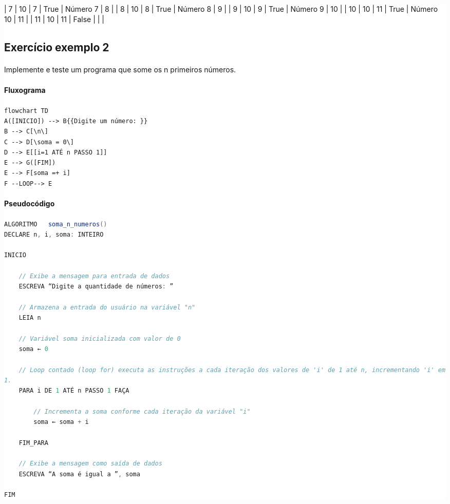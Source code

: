 | 7  | 10 | 7   | True     | Número 7   | 8        |
| 8  | 10 | 8   | True     | Número 8   | 9        |
| 9  | 10 | 9   | True     | Número 9   | 10       |
| 10 | 10 | 11  | True     | Número 10  | 11       |
| 11 | 10 | 11  | False    |            |          |

## Exercício exemplo 2
Implemente e teste um programa que some os n primeiros números.

#### Fluxograma
```mermaid
flowchart TD
A([INICIO]) --> B{{Digite um número: }}
B --> C[\n\]
C --> D[\soma = 0\]
D --> E[[i=1 ATÉ n PASSO 1]]
E --> G([FIM])
E --> F[soma =+ i]
F --LOOP--> E
```

#### Pseudocódigo
```java
ALGORITMO	soma_n_numeros()
DECLARE	n, i, soma: INTEIRO

INICIO

	// Exibe a mensagem para entrada de dados
	ESCREVA “Digite a quantidade de números: ”

	// Armazena a entrada do usuário na variável "n"
	LEIA n

	// Variável soma inicializada com valor de 0
	soma ← 0 

	// Loop contado (loop for) executa as instruções a cada iteração dos valores de 'i' de 1 até n, incrementando 'i' em 1.
	PARA i DE 1 ATÉ n PASSO 1 FAÇA

		// Incrementa a soma conforme cada iteração da variável "i"
		soma ← soma + i

	FIM_PARA

	// Exibe a mensagem como saída de dados
	ESCREVA “A soma é igual a ”, soma

FIM
```
